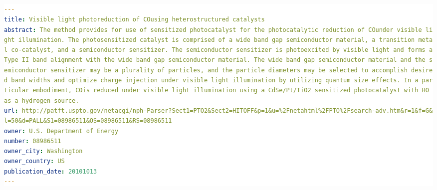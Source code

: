 ```yaml
---
title: Visible light photoreduction of COusing heterostructured catalysts
abstract: The method provides for use of sensitized photocatalyst for the photocatalytic reduction of COunder visible light illumination. The photosensitized catalyst is comprised of a wide band gap semiconductor material, a transition metal co-catalyst, and a semiconductor sensitizer. The semiconductor sensitizer is photoexcited by visible light and forms a Type II band alignment with the wide band gap semiconductor material. The wide band gap semiconductor material and the semiconductor sensitizer may be a plurality of particles, and the particle diameters may be selected to accomplish desired band widths and optimize charge injection under visible light illumination by utilizing quantum size effects. In a particular embodiment, COis reduced under visible light illumination using a CdSe/Pt/TiO2 sensitized photocatalyst with HO as a hydrogen source.
url: http://patft.uspto.gov/netacgi/nph-Parser?Sect1=PTO2&Sect2=HITOFF&p=1&u=%2Fnetahtml%2FPTO%2Fsearch-adv.htm&r=1&f=G&l=50&d=PALL&S1=08986511&OS=08986511&RS=08986511
owner: U.S. Department of Energy
number: 08986511
owner_city: Washington
owner_country: US
publication_date: 20101013
---
```

